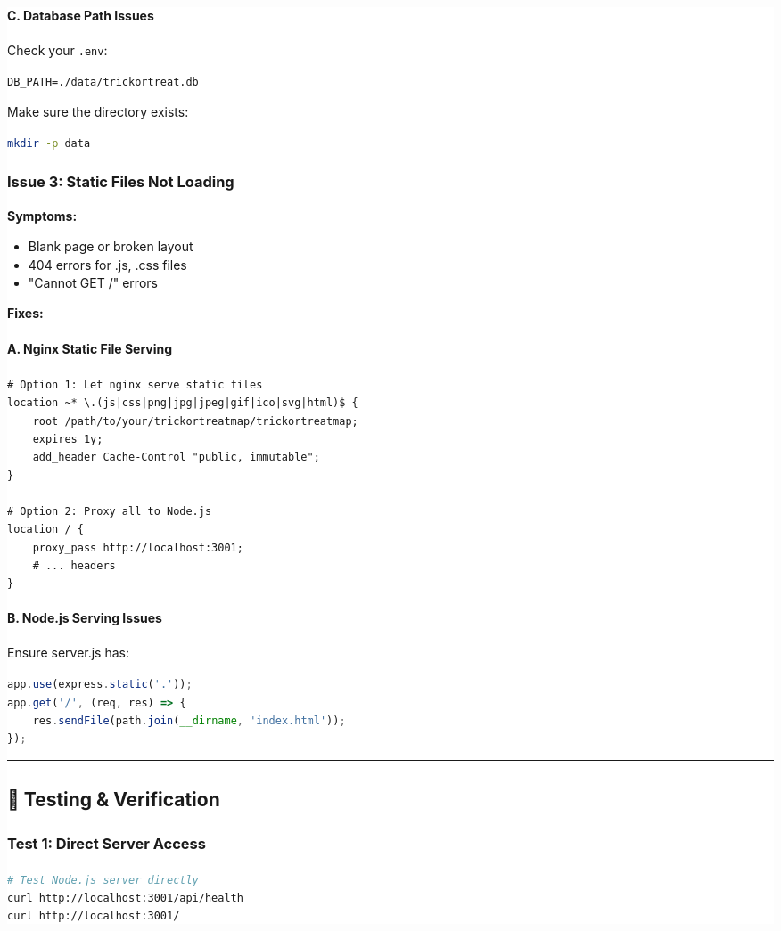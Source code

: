 #### **C. Database Path Issues**
Check your `.env`:
```env
DB_PATH=./data/trickortreat.db
```
Make sure the directory exists:
```bash
mkdir -p data
```

### **Issue 3: Static Files Not Loading**

**Symptoms:**
- Blank page or broken layout
- 404 errors for .js, .css files
- "Cannot GET /" errors

**Fixes:**

#### **A. Nginx Static File Serving**
```nginx
# Option 1: Let nginx serve static files
location ~* \.(js|css|png|jpg|jpeg|gif|ico|svg|html)$ {
    root /path/to/your/trickortreatmap/trickortreatmap;
    expires 1y;
    add_header Cache-Control "public, immutable";
}

# Option 2: Proxy all to Node.js
location / {
    proxy_pass http://localhost:3001;
    # ... headers
}
```

#### **B. Node.js Serving Issues**
Ensure server.js has:
```javascript
app.use(express.static('.'));
app.get('/', (req, res) => {
    res.sendFile(path.join(__dirname, 'index.html'));
});
```

---

## 🧪 **Testing & Verification**

### **Test 1: Direct Server Access**
```bash
# Test Node.js server directly
curl http://localhost:3001/api/health
curl http://localhost:3001/
```
